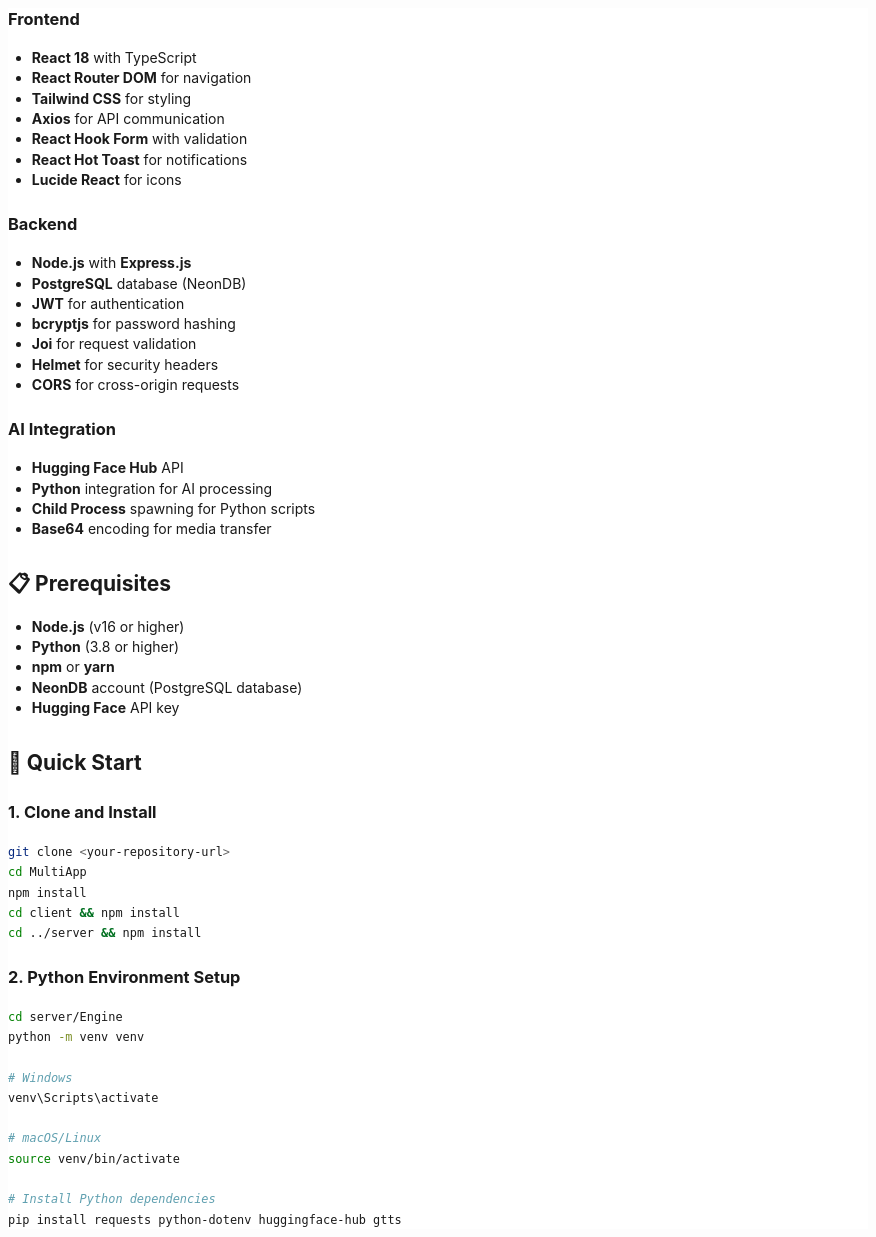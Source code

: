 ### Frontend
- **React 18** with TypeScript
- **React Router DOM** for navigation
- **Tailwind CSS** for styling
- **Axios** for API communication
- **React Hook Form** with validation
- **React Hot Toast** for notifications
- **Lucide React** for icons

### Backend
- **Node.js** with **Express.js**
- **PostgreSQL** database (NeonDB)
- **JWT** for authentication
- **bcryptjs** for password hashing
- **Joi** for request validation
- **Helmet** for security headers
- **CORS** for cross-origin requests

### AI Integration
- **Hugging Face Hub** API
- **Python** integration for AI processing
- **Child Process** spawning for Python scripts
- **Base64** encoding for media transfer

## 📋 Prerequisites

- **Node.js** (v16 or higher)
- **Python** (3.8 or higher)
- **npm** or **yarn**
- **NeonDB** account (PostgreSQL database)
- **Hugging Face** API key

## 🚀 Quick Start

### 1. Clone and Install
```bash
git clone <your-repository-url>
cd MultiApp
npm install
cd client && npm install
cd ../server && npm install
```

### 2. Python Environment Setup
```bash
cd server/Engine
python -m venv venv

# Windows
venv\Scripts\activate

# macOS/Linux
source venv/bin/activate

# Install Python dependencies
pip install requests python-dotenv huggingface-hub gtts
```
